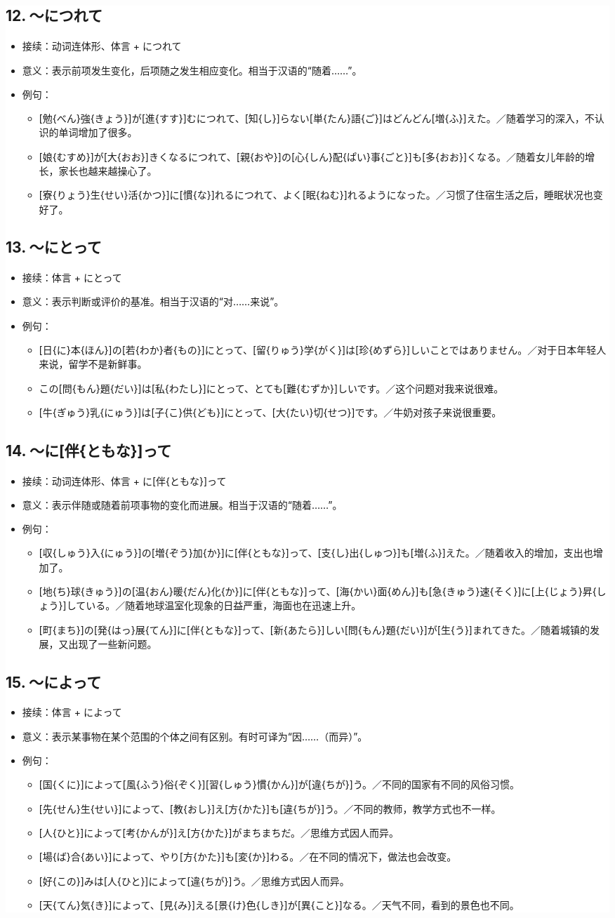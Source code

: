 ## 12. ～につれて

- 接续：动词连体形、体言 + につれて

- 意义：表示前项发生变化，后项随之发生相应变化。相当于汉语的“随着……”。

- 例句：

    - [勉{べん}強{きょう}]が[進{すす}]むにつれて、[知{し}]らない[単{たん}語{ご}]はどんどん[増{ふ}]えた。／随着学习的深入，不认识的单词增加了很多。

    - [娘{むすめ}]が[大{おお}]きくなるにつれて、[親{おや}]の[心{しん}配{ぱい}事{ごと}]も[多{おお}]くなる。／随着女儿年龄的增长，家长也越来越操心了。

    - [寮{りょう}生{せい}活{かつ}]に[慣{な}]れるにつれて、よく[眠{ねむ}]れるようになった。／习惯了住宿生活之后，睡眠状况也变好了。

## 13. ～にとって

- 接续：体言 + にとって

- 意义：表示判断或评价的基准。相当于汉语的“对……来说”。

- 例句：

    - [日{に}本{ほん}]の[若{わか}者{もの}]にとって、[留{りゅう}学{がく}]は[珍{めずら}]しいことではありません。／对于日本年轻人来说，留学不是新鲜事。

    - この[問{もん}題{だい}]は[私{わたし}]にとって、とても[難{むずか}]しいです。／这个问题对我来说很难。

    - [牛{ぎゅう}乳{にゅう}]は[子{こ}供{ども}]にとって、[大{たい}切{せつ}]です。／牛奶对孩子来说很重要。

## 14. ～に[伴{ともな}]って

- 接续：动词连体形、体言 + に[伴{ともな}]って

- 意义：表示伴随或随着前项事物的变化而进展。相当于汉语的“随着……”。

- 例句：

    - [収{しゅう}入{にゅう}]の[増{ぞう}加{か}]に[伴{ともな}]って、[支{し}出{しゅつ}]も[増{ふ}]えた。／随着收入的增加，支出也增加了。

    - [地{ち}球{きゅう}]の[温{おん}暖{だん}化{か}]に[伴{ともな}]って、[海{かい}面{めん}]も[急{きゅう}速{そく}]に[上{じょう}昇{しょう}]している。／随着地球温室化现象的日益严重，海面也在迅速上升。

    - [町{まち}]の[発{はっ}展{てん}]に[伴{ともな}]って、[新{あたら}]しい[問{もん}題{だい}]が[生{う}]まれてきた。／随着城镇的发展，又出现了一些新问题。

## 15. ～によって

- 接续：体言 + によって

- 意义：表示某事物在某个范围的个体之间有区别。有时可译为“因……（而异）”。

- 例句：

    - [国{くに}]によって[風{ふう}俗{ぞく}][習{しゅう}慣{かん}]が[違{ちが}]う。／不同的国家有不同的风俗习惯。

    - [先{せん}生{せい}]によって、[教{おし}]え[方{かた}]も[違{ちが}]う。／不同的教师，教学方式也不一样。

    - [人{ひと}]によって[考{かんが}]え[方{かた}]がまちまちだ。／思维方式因人而异。

    - [場{ば}合{あい}]によって、やり[方{かた}]も[変{か}]わる。／在不同的情况下，做法也会改变。

    - [好{この}]みは[人{ひと}]によって[違{ちが}]う。／思维方式因人而异。

    - [天{てん}気{き}]によって、[見{み}]える[景{け}色{しき}]が[異{こと}]なる。／天气不同，看到的景色也不同。
